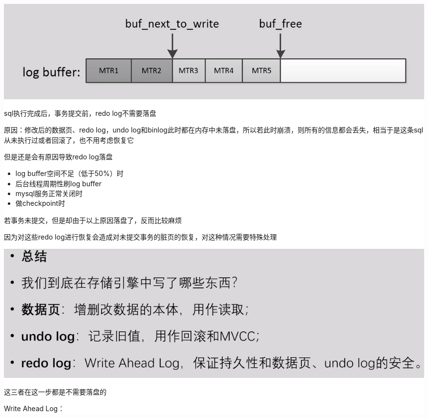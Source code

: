 ![image-20221229153424639](images/image-20221229153424639.png)







sql执行完成后，事务提交前，redo log不需要落盘

原因：修改后的数据页、redo log，undo log和binlog此时都在内存中未落盘，所以若此时崩溃，则所有的信息都会丢失，相当于是这条sql从未执行过或者回滚了，也不用考虑恢复它



但是还是会有原因导致redo log落盘

- log buffer空间不足（低于50%）时
- 后台线程周期性刷log buffer
- mysql服务正常关闭时
- 做checkpoint时

若事务未提交，但是却由于以上原因落盘了，反而比较麻烦

因为对这些redo log进行恢复会造成对未提交事务的脏页的恢复，对这种情况需要特殊处理







![image-20221229154623866](images/image-20221229154623866.png)

这三者在这一步都是不需要落盘的



Write Ahead Log：
